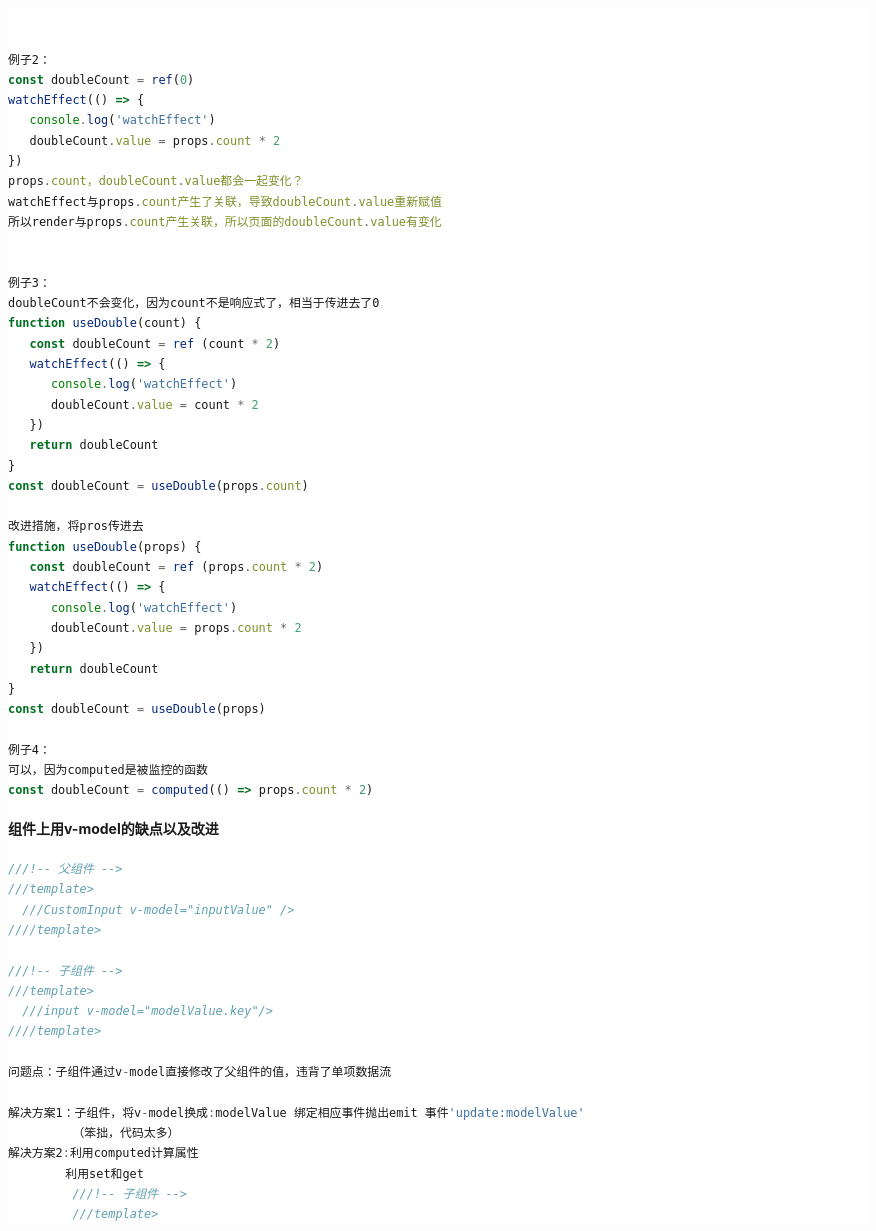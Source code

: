 ```js


例子2：
const doubleCount = ref(0)
watchEffect(() => {
   console.log('watchEffect')
   doubleCount.value = props.count * 2
})
props.count，doubleCount.value都会一起变化？
watchEffect与props.count产生了关联，导致doubleCount.value重新赋值
所以render与props.count产生关联，所以页面的doubleCount.value有变化


例子3：
doubleCount不会变化，因为count不是响应式了，相当于传进去了0
function useDouble(count) {
   const doubleCount = ref (count * 2)
   watchEffect(() => {
      console.log('watchEffect')
      doubleCount.value = count * 2
   })
   return doubleCount
}
const doubleCount = useDouble(props.count)

改进措施，将pros传进去
function useDouble(props) {
   const doubleCount = ref (props.count * 2)
   watchEffect(() => {
      console.log('watchEffect')
      doubleCount.value = props.count * 2
   })
   return doubleCount
}
const doubleCount = useDouble(props)

例子4：
可以，因为computed是被监控的函数
const doubleCount = computed(() => props.count * 2)

```



#### 组件上用v-model的缺点以及改进

```js
///!-- 父组件 -->
///template>
  ///CustomInput v-model="inputValue" />
////template>

///!-- 子组件 -->
///template>
  ///input v-model="modelValue.key"/>
////template>

问题点：子组件通过v-model直接修改了父组件的值，违背了单项数据流

解决方案1：子组件，将v-model换成:modelValue 绑定相应事件抛出emit 事件'update:modelValue'
         （笨拙，代码太多）
解决方案2:利用computed计算属性
        利用set和get
         ///!-- 子组件 -->
         ///template>
```